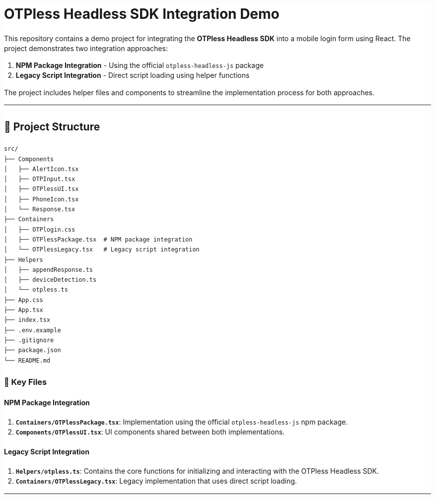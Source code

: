 # OTPless Headless SDK Integration Demo

This repository contains a demo project for integrating the **OTPless Headless SDK** into a mobile login form using React. The project demonstrates two integration approaches:

1. **NPM Package Integration** - Using the official `otpless-headless-js` package
2. **Legacy Script Integration** - Direct script loading using helper functions

The project includes helper files and components to streamline the implementation process for both approaches.

---

## 📂 Project Structure

```
src/
├── Components
│   ├── AlertIcon.tsx
│   ├── OTPInput.tsx
│   ├── OTPlessUI.tsx
│   ├── PhoneIcon.tsx
│   └── Response.tsx
├── Containers
│   ├── OTPlogin.css
│   ├── OTPlessPackage.tsx  # NPM package integration
│   └── OTPlessLegacy.tsx   # Legacy script integration
├── Helpers
│   ├── appendResponse.ts
│   ├── deviceDetection.ts
│   └── otpless.ts
├── App.css
├── App.tsx
├── index.tsx
├── .env.example
├── .gitignore
├── package.json
└── README.md
```

### 🔑 Key Files

#### NPM Package Integration
1. **`Containers/OTPlessPackage.tsx`**: Implementation using the official `otpless-headless-js` npm package.
2. **`Components/OTPlessUI.tsx`**: UI components shared between both implementations.

#### Legacy Script Integration
1. **`Helpers/otpless.ts`**: Contains the core functions for initializing and interacting with the OTPless Headless SDK.
2. **`Containers/OTPlessLegacy.tsx`**: Legacy implementation that uses direct script loading.

---